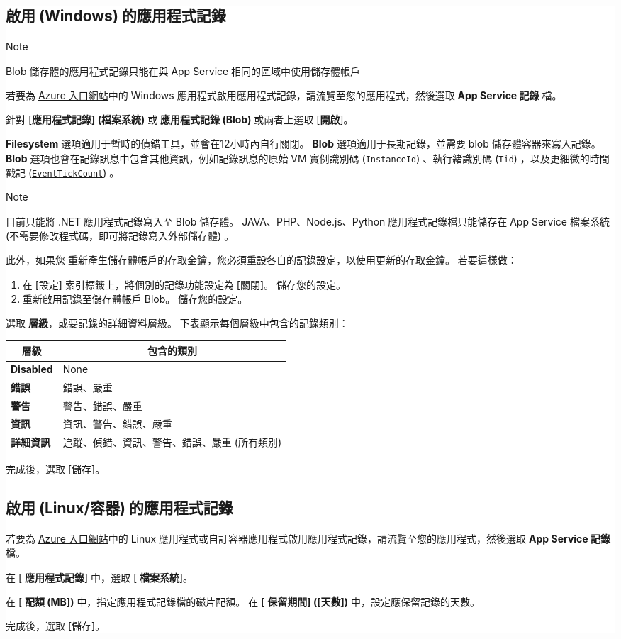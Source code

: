## <a name="enable-application-logging-windows"></a>啟用 (Windows) 的應用程式記錄

> [!NOTE]
> Blob 儲存體的應用程式記錄只能在與 App Service 相同的區域中使用儲存體帳戶

若要為 [Azure 入口網站](https://portal.azure.com)中的 Windows 應用程式啟用應用程式記錄，請流覽至您的應用程式，然後選取 **App Service 記錄** 檔。

針對 [**應用程式記錄] (檔案系統)** 或 **應用程式記錄 (Blob)** 或兩者上選取 [**開啟**]。 

**Filesystem** 選項適用于暫時的偵錯工具，並會在12小時內自行關閉。 **Blob** 選項適用于長期記錄，並需要 blob 儲存體容器來寫入記錄。  **Blob** 選項也會在記錄訊息中包含其他資訊，例如記錄訊息的原始 VM 實例識別碼 (`InstanceId`) 、執行緒識別碼 (`Tid`) ，以及更細微的時間戳記 ([`EventTickCount`](/dotnet/api/system.datetime.ticks)) 。

> [!NOTE]
> 目前只能將 .NET 應用程式記錄寫入至 Blob 儲存體。 JAVA、PHP、Node.js、Python 應用程式記錄檔只能儲存在 App Service 檔案系統 (不需要修改程式碼，即可將記錄寫入外部儲存體) 。
>
> 此外，如果您 [重新產生儲存體帳戶的存取金鑰](../storage/common/storage-account-create.md)，您必須重設各自的記錄設定，以使用更新的存取金鑰。 若要這樣做：
>
> 1. 在 [設定] 索引標籤上，將個別的記錄功能設定為 [關閉]。 儲存您的設定。
> 2. 重新啟用記錄至儲存體帳戶 Blob。 儲存您的設定。
>
>

選取 **層級**，或要記錄的詳細資料層級。 下表顯示每個層級中包含的記錄類別：

| 層級 | 包含的類別 |
|-|-|
|**Disabled** | None |
|**錯誤** | 錯誤、嚴重 |
|**警告** | 警告、錯誤、嚴重|
|**資訊** | 資訊、警告、錯誤、嚴重|
|**詳細資訊** | 追蹤、偵錯、資訊、警告、錯誤、嚴重 (所有類別) |

完成後，選取 [儲存]。

## <a name="enable-application-logging-linuxcontainer"></a>啟用 (Linux/容器) 的應用程式記錄

若要為 [Azure 入口網站](https://portal.azure.com)中的 Linux 應用程式或自訂容器應用程式啟用應用程式記錄，請流覽至您的應用程式，然後選取 **App Service 記錄** 檔。

在 [ **應用程式記錄**] 中，選取 [ **檔案系統**]。

在 [ **配額 (MB])** 中，指定應用程式記錄檔的磁片配額。 在 [ **保留期間] ([天數])** 中，設定應保留記錄的天數。

完成後，選取 [儲存]。
